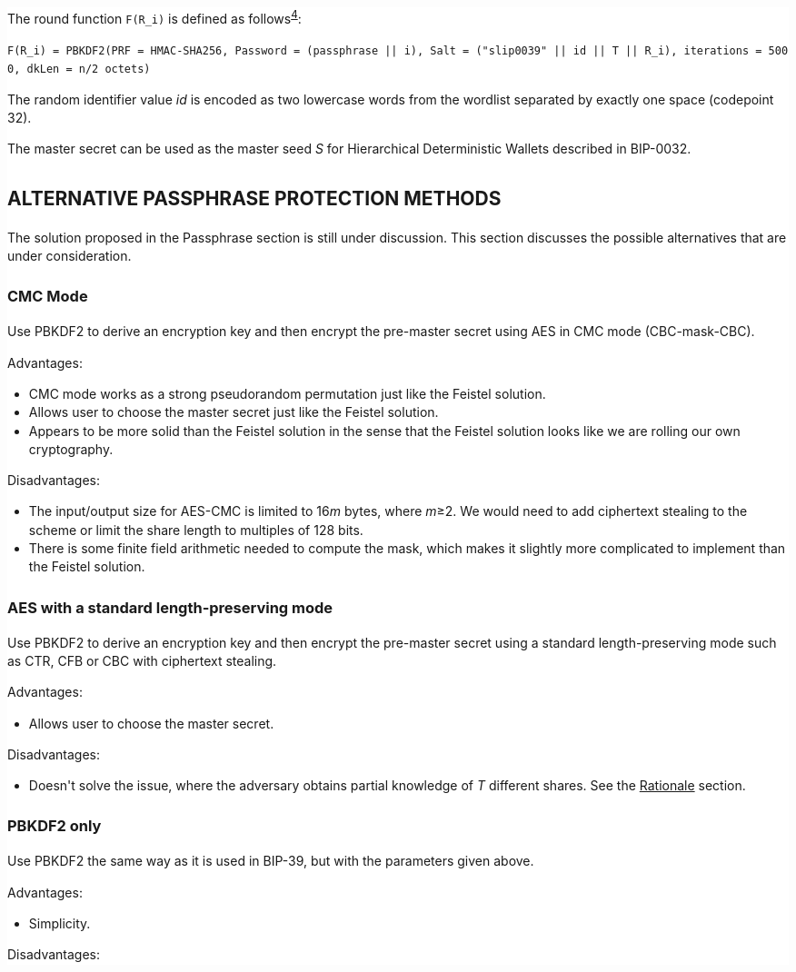 The round function `F(R_i)` is defined as follows<sup>[4](#KDFParam)</sup>:
```
F(R_i) = PBKDF2(PRF = HMAC-SHA256, Password = (passphrase || i), Salt = ("slip0039" || id || T || R_i), iterations = 5000, dkLen = n/2 octets)
```
The random identifier value *id* is encoded as two lowercase words from the wordlist separated by exactly one space (codepoint 32).

The master secret can be used as the master seed *S* for Hierarchical Deterministic Wallets described in BIP-0032.

## ALTERNATIVE PASSPHRASE PROTECTION METHODS
The solution proposed in the Passphrase section is still under discussion. This section discusses the possible alternatives that are under consideration.

### CMC Mode
Use PBKDF2 to derive an encryption key and then encrypt the pre-master secret using AES in CMC mode (CBC-mask-CBC).

Advantages:

- CMC mode works as a strong pseudorandom permutation just like the Feistel solution.
- Allows user to choose the master secret just like the Feistel solution.
- Appears to be more solid than the Feistel solution in the sense that the Feistel solution looks like we are rolling our own cryptography.

Disadvantages:

- The input/output size for AES-CMC is limited to 16*m* bytes, where *m*&ge;2. We would need to add ciphertext stealing to the scheme or limit the share length to multiples of 128 bits.
- There is some finite field arithmetic needed to compute the mask, which makes it slightly more complicated to implement than the Feistel solution.

### AES with a standard length-preserving mode
Use PBKDF2 to derive an encryption key and then encrypt the pre-master secret using a standard length-preserving mode such as CTR, CFB or CBC with ciphertext stealing.

Advantages:

- Allows user to choose the master secret.

Disadvantages:

- Doesn't solve the issue, where the adversary obtains partial knowledge of *T* different shares. See the [Rationale](#StrongPRP) section.


### PBKDF2 only
Use PBKDF2 the same way as it is used in BIP-39, but with the parameters given above.
  
Advantages:

- Simplicity.

Disadvantages:
